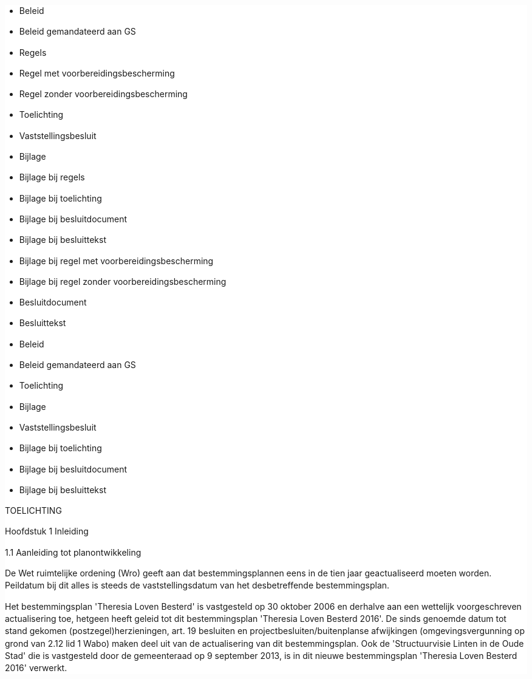* Beleid

* Beleid gemandateerd aan GS

* Regels

* Regel met voorbereidingsbescherming

* Regel zonder voorbereidingsbescherming

* Toelichting

* Vaststellingsbesluit

* Bijlage

* Bijlage bij regels

* Bijlage bij toelichting

* Bijlage bij besluitdocument

* Bijlage bij besluittekst

* Bijlage bij regel met voorbereidingsbescherming

* Bijlage bij regel zonder voorbereidingsbescherming

* Besluitdocument

* Besluittekst

* Beleid

* Beleid gemandateerd aan GS

* Toelichting

* Bijlage

* Vaststellingsbesluit

* Bijlage bij toelichting

* Bijlage bij besluitdocument

* Bijlage bij besluittekst

TOELICHTING

Hoofdstuk 1 Inleiding

1\.1 Aanleiding tot planontwikkeling

De Wet ruimtelijke ordening (Wro) geeft aan dat bestemmingsplannen eens in de tien jaar geactualiseerd moeten worden. Peildatum bij dit alles is steeds de vaststellingsdatum van het desbetreffende bestemmingsplan.

Het bestemmingsplan 'Theresia Loven Besterd' is vastgesteld op 30 oktober 2006 en derhalve aan een wettelijk voorgeschreven actualisering toe, hetgeen heeft geleid tot dit bestemmingsplan 'Theresia Loven Besterd 2016'. De sinds genoemde datum tot stand gekomen (postzegel)herzieningen, art. 19 besluiten en projectbesluiten/buitenplanse afwijkingen (omgevingsvergunning op grond van 2\.12 lid 1 Wabo) maken deel uit van de actualisering van dit bestemmingsplan. Ook de 'Structuurvisie Linten in de Oude Stad' die is vastgesteld door de gemeenteraad op 9 september 2013, is in dit nieuwe bestemmingsplan 'Theresia Loven Besterd 2016' verwerkt.
